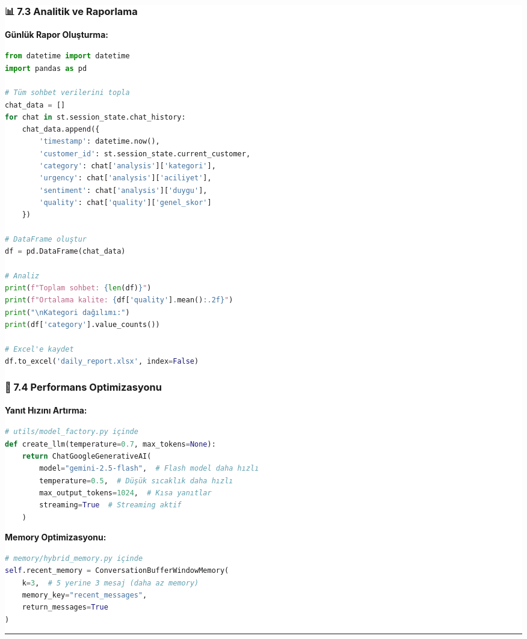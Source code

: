 ```python
```

### 📊 7.3 Analitik ve Raporlama

**Günlük Rapor Oluşturma:**
```python
from datetime import datetime
import pandas as pd

# Tüm sohbet verilerini topla
chat_data = []
for chat in st.session_state.chat_history:
    chat_data.append({
        'timestamp': datetime.now(),
        'customer_id': st.session_state.current_customer,
        'category': chat['analysis']['kategori'],
        'urgency': chat['analysis']['aciliyet'],
        'sentiment': chat['analysis']['duygu'],
        'quality': chat['quality']['genel_skor']
    })

# DataFrame oluştur
df = pd.DataFrame(chat_data)

# Analiz
print(f"Toplam sohbet: {len(df)}")
print(f"Ortalama kalite: {df['quality'].mean():.2f}")
print("\nKategori dağılımı:")
print(df['category'].value_counts())

# Excel'e kaydet
df.to_excel('daily_report.xlsx', index=False)
```

### 🚀 7.4 Performans Optimizasyonu

**Yanıt Hızını Artırma:**
```python
# utils/model_factory.py içinde
def create_llm(temperature=0.7, max_tokens=None):
    return ChatGoogleGenerativeAI(
        model="gemini-2.5-flash",  # Flash model daha hızlı
        temperature=0.5,  # Düşük sıcaklık daha hızlı
        max_output_tokens=1024,  # Kısa yanıtlar
        streaming=True  # Streaming aktif
    )
```

**Memory Optimizasyonu:**
```python
# memory/hybrid_memory.py içinde
self.recent_memory = ConversationBufferWindowMemory(
    k=3,  # 5 yerine 3 mesaj (daha az memory)
    memory_key="recent_messages",
    return_messages=True
)
```

---